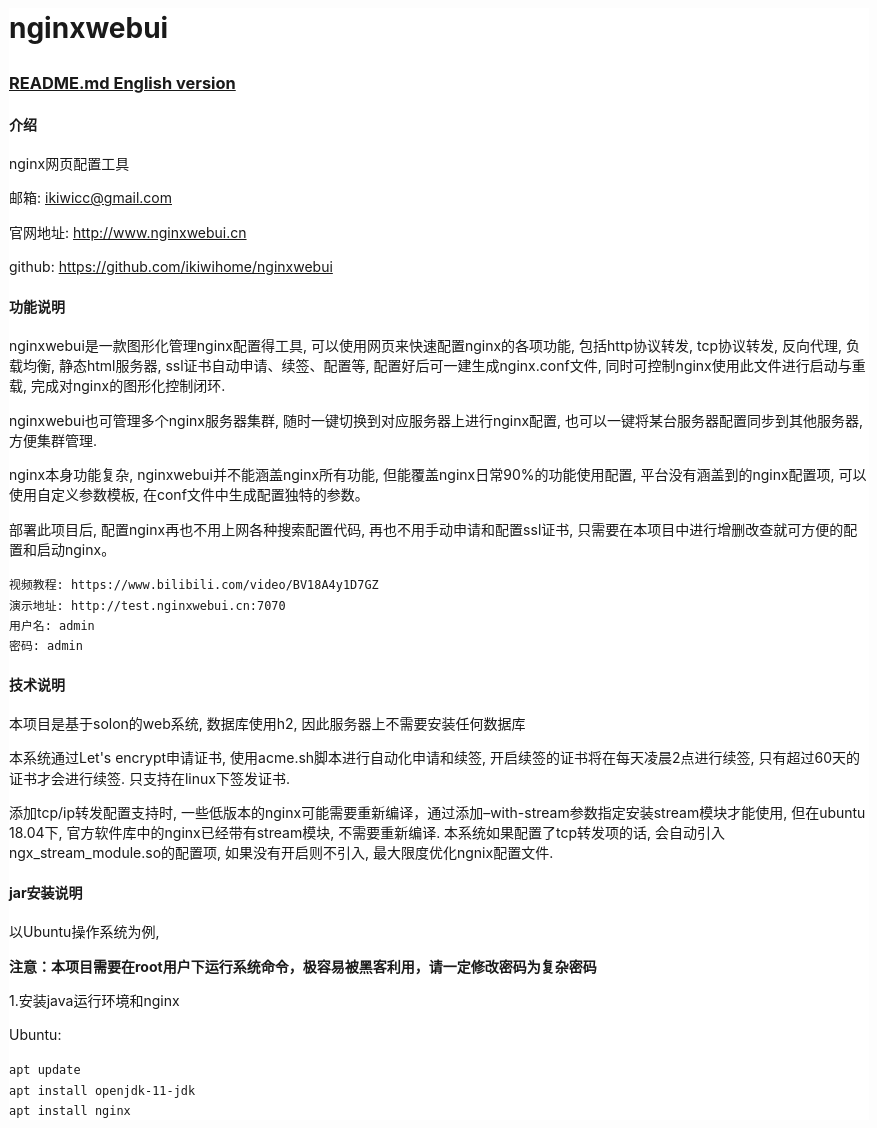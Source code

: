 # nginxwebui

### [README.md English version](https://github.com/ikiwihome/nginxwebui/blob/master/README_EN.md)

#### 介绍
nginx网页配置工具

邮箱: ikiwicc@gmail.com

官网地址: http://www.nginxwebui.cn

github: https://github.com/ikiwihome/nginxwebui

#### 功能说明

nginxwebui是一款图形化管理nginx配置得工具, 可以使用网页来快速配置nginx的各项功能, 包括http协议转发, tcp协议转发, 反向代理, 负载均衡, 静态html服务器, ssl证书自动申请、续签、配置等, 配置好后可一建生成nginx.conf文件, 同时可控制nginx使用此文件进行启动与重载, 完成对nginx的图形化控制闭环.

nginxwebui也可管理多个nginx服务器集群, 随时一键切换到对应服务器上进行nginx配置, 也可以一键将某台服务器配置同步到其他服务器, 方便集群管理.

nginx本身功能复杂, nginxwebui并不能涵盖nginx所有功能, 但能覆盖nginx日常90%的功能使用配置, 平台没有涵盖到的nginx配置项, 可以使用自定义参数模板, 在conf文件中生成配置独特的参数。

部署此项目后, 配置nginx再也不用上网各种搜索配置代码, 再也不用手动申请和配置ssl证书, 只需要在本项目中进行增删改查就可方便的配置和启动nginx。

```
视频教程: https://www.bilibili.com/video/BV18A4y1D7GZ
演示地址: http://test.nginxwebui.cn:7070
用户名: admin
密码: admin
```


#### 技术说明

本项目是基于solon的web系统, 数据库使用h2, 因此服务器上不需要安装任何数据库

本系统通过Let's encrypt申请证书, 使用acme.sh脚本进行自动化申请和续签, 开启续签的证书将在每天凌晨2点进行续签, 只有超过60天的证书才会进行续签. 只支持在linux下签发证书.

添加tcp/ip转发配置支持时, 一些低版本的nginx可能需要重新编译，通过添加–with-stream参数指定安装stream模块才能使用, 但在ubuntu 18.04下, 官方软件库中的nginx已经带有stream模块, 不需要重新编译. 本系统如果配置了tcp转发项的话, 会自动引入ngx_stream_module.so的配置项, 如果没有开启则不引入, 最大限度优化ngnix配置文件. 

#### jar安装说明
以Ubuntu操作系统为例,

 **注意：本项目需要在root用户下运行系统命令，极容易被黑客利用，请一定修改密码为复杂密码**

1.安装java运行环境和nginx

Ubuntu:

```
apt update
apt install openjdk-11-jdk
apt install nginx
```
